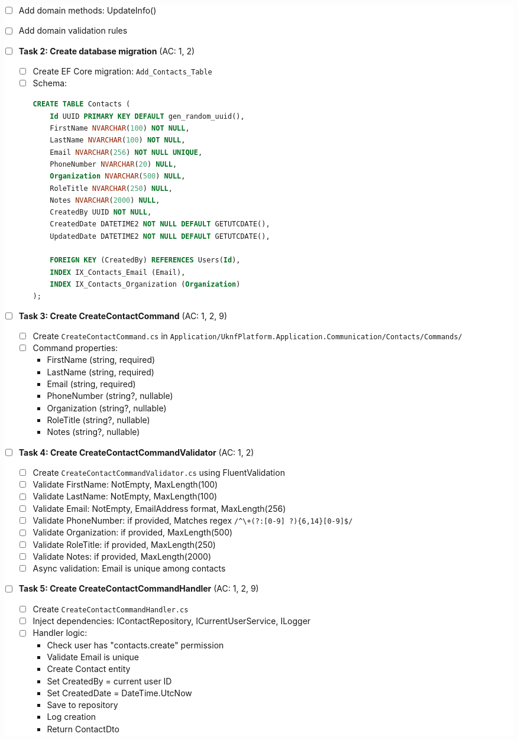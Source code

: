   - [ ] Add domain methods: UpdateInfo()
  - [ ] Add domain validation rules

- [ ] **Task 2: Create database migration** (AC: 1, 2)
  - [ ] Create EF Core migration: `Add_Contacts_Table`
  - [ ] Schema:
    ```sql
    CREATE TABLE Contacts (
        Id UUID PRIMARY KEY DEFAULT gen_random_uuid(),
        FirstName NVARCHAR(100) NOT NULL,
        LastName NVARCHAR(100) NOT NULL,
        Email NVARCHAR(256) NOT NULL UNIQUE,
        PhoneNumber NVARCHAR(20) NULL,
        Organization NVARCHAR(500) NULL,
        RoleTitle NVARCHAR(250) NULL,
        Notes NVARCHAR(2000) NULL,
        CreatedBy UUID NOT NULL,
        CreatedDate DATETIME2 NOT NULL DEFAULT GETUTCDATE(),
        UpdatedDate DATETIME2 NOT NULL DEFAULT GETUTCDATE(),
        
        FOREIGN KEY (CreatedBy) REFERENCES Users(Id),
        INDEX IX_Contacts_Email (Email),
        INDEX IX_Contacts_Organization (Organization)
    );
    ```

- [ ] **Task 3: Create CreateContactCommand** (AC: 1, 2, 9)
  - [ ] Create `CreateContactCommand.cs` in `Application/UknfPlatform.Application.Communication/Contacts/Commands/`
  - [ ] Command properties:
    - FirstName (string, required)
    - LastName (string, required)
    - Email (string, required)
    - PhoneNumber (string?, nullable)
    - Organization (string?, nullable)
    - RoleTitle (string?, nullable)
    - Notes (string?, nullable)

- [ ] **Task 4: Create CreateContactCommandValidator** (AC: 1, 2)
  - [ ] Create `CreateContactCommandValidator.cs` using FluentValidation
  - [ ] Validate FirstName: NotEmpty, MaxLength(100)
  - [ ] Validate LastName: NotEmpty, MaxLength(100)
  - [ ] Validate Email: NotEmpty, EmailAddress format, MaxLength(256)
  - [ ] Validate PhoneNumber: if provided, Matches regex `/^\+(?:[0-9] ?){6,14}[0-9]$/`
  - [ ] Validate Organization: if provided, MaxLength(500)
  - [ ] Validate RoleTitle: if provided, MaxLength(250)
  - [ ] Validate Notes: if provided, MaxLength(2000)
  - [ ] Async validation: Email is unique among contacts

- [ ] **Task 5: Create CreateContactCommandHandler** (AC: 1, 2, 9)
  - [ ] Create `CreateContactCommandHandler.cs`
  - [ ] Inject dependencies: IContactRepository, ICurrentUserService, ILogger
  - [ ] Handler logic:
    - Check user has "contacts.create" permission
    - Validate Email is unique
    - Create Contact entity
    - Set CreatedBy = current user ID
    - Set CreatedDate = DateTime.UtcNow
    - Save to repository
    - Log creation
    - Return ContactDto
